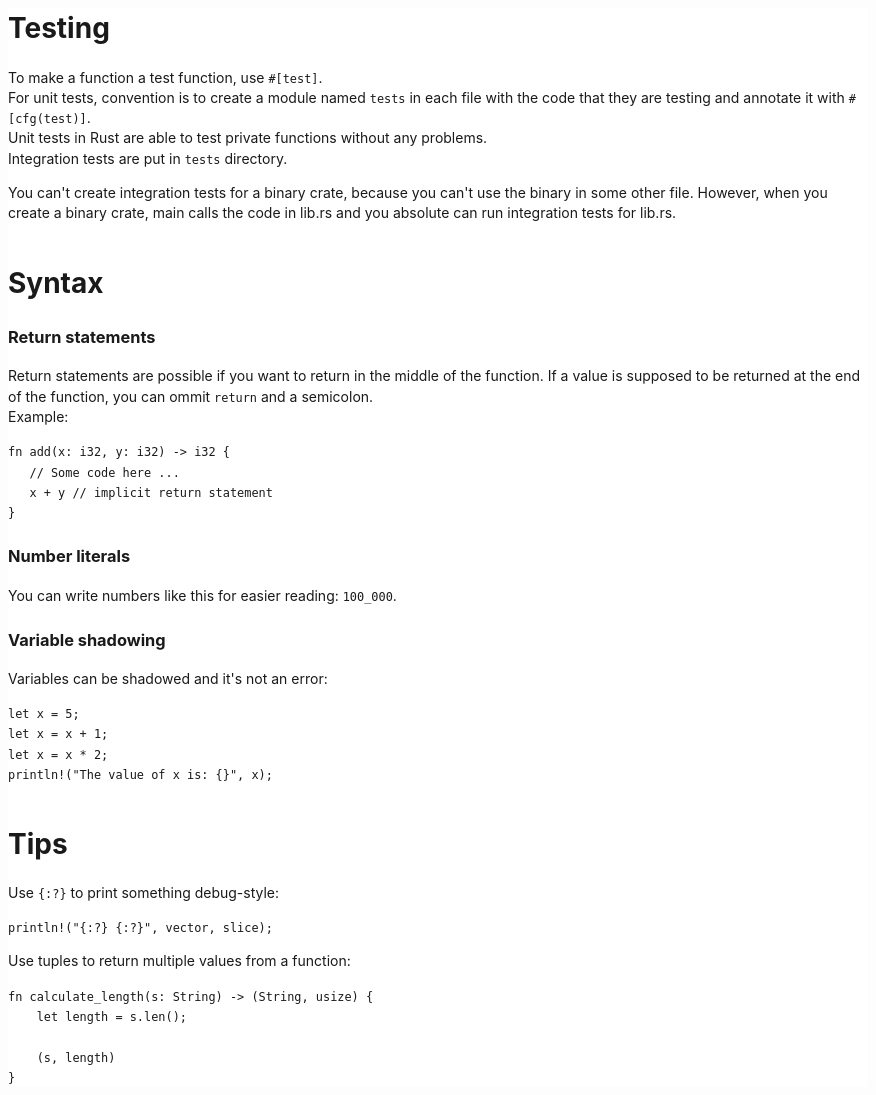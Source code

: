 # Testing
To make a function a test function, use `#[test]`.  
For unit tests, convention is to create a module named `tests` in each file with the code that they are testing and annotate it with `#[cfg(test)]`.  
Unit tests in Rust are able to test private functions without any problems.  
Integration tests are put in `tests` directory.  

You can't create integration tests for a binary crate, because you can't use the binary in some other file. However, when you create a binary crate, main calls the code in lib.rs and you absolute can run integration tests for lib.rs.

# Syntax
### Return statements
Return statements are possible if you want to return in the middle of the function. If a value is supposed to be returned at the end of the function, you can ommit `return` and a semicolon.  
Example:
```
fn add(x: i32, y: i32) -> i32 {
   // Some code here ... 
   x + y // implicit return statement
}
```

### Number literals
You can write numbers like this for easier reading: `100_000`.  

### Variable shadowing
Variables can be shadowed and it's not an error:
```
let x = 5;
let x = x + 1;
let x = x * 2;
println!("The value of x is: {}", x);
```

# Tips
Use `{:?}` to print something debug-style:
```
println!("{:?} {:?}", vector, slice);
```

Use tuples to return multiple values from a function:
```
fn calculate_length(s: String) -> (String, usize) {
    let length = s.len();

    (s, length)
}
```

